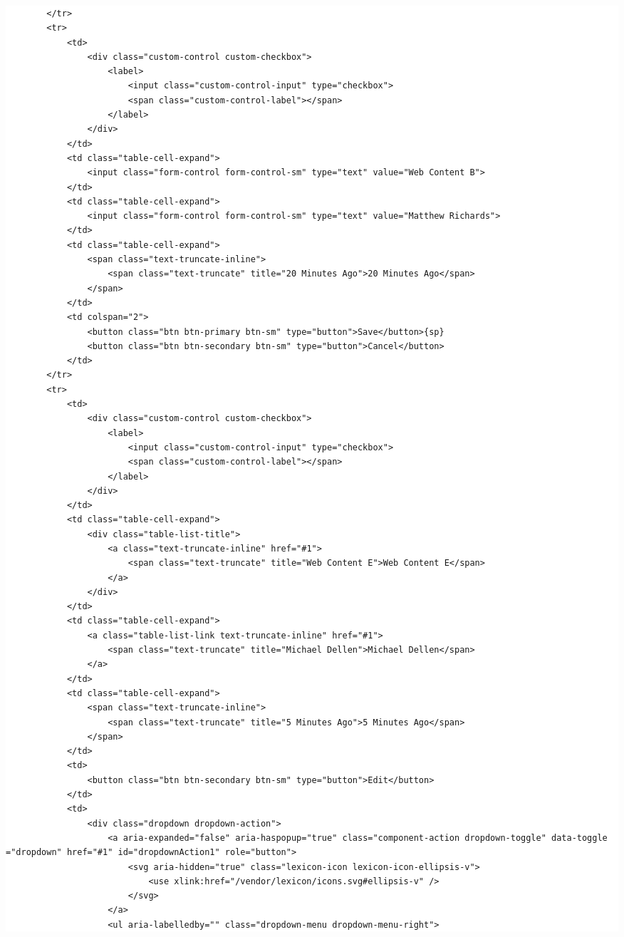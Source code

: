 			</tr>
			<tr>
				<td>
					<div class="custom-control custom-checkbox">
						<label>
							<input class="custom-control-input" type="checkbox">
							<span class="custom-control-label"></span>
						</label>
					</div>
				</td>
				<td class="table-cell-expand">
					<input class="form-control form-control-sm" type="text" value="Web Content B">
				</td>
				<td class="table-cell-expand">
					<input class="form-control form-control-sm" type="text" value="Matthew Richards">
				</td>
				<td class="table-cell-expand">
					<span class="text-truncate-inline">
						<span class="text-truncate" title="20 Minutes Ago">20 Minutes Ago</span>
					</span>
				</td>
				<td colspan="2">
					<button class="btn btn-primary btn-sm" type="button">Save</button>{sp}
					<button class="btn btn-secondary btn-sm" type="button">Cancel</button>
				</td>
			</tr>
			<tr>
				<td>
					<div class="custom-control custom-checkbox">
						<label>
							<input class="custom-control-input" type="checkbox">
							<span class="custom-control-label"></span>
						</label>
					</div>
				</td>
				<td class="table-cell-expand">
					<div class="table-list-title">
						<a class="text-truncate-inline" href="#1">
							<span class="text-truncate" title="Web Content E">Web Content E</span>
						</a>
					</div>
				</td>
				<td class="table-cell-expand">
					<a class="table-list-link text-truncate-inline" href="#1">
						<span class="text-truncate" title="Michael Dellen">Michael Dellen</span>
					</a>
				</td>
				<td class="table-cell-expand">
					<span class="text-truncate-inline">
						<span class="text-truncate" title="5 Minutes Ago">5 Minutes Ago</span>
					</span>
				</td>
				<td>
					<button class="btn btn-secondary btn-sm" type="button">Edit</button>
				</td>
				<td>
					<div class="dropdown dropdown-action">
						<a aria-expanded="false" aria-haspopup="true" class="component-action dropdown-toggle" data-toggle="dropdown" href="#1" id="dropdownAction1" role="button">
							<svg aria-hidden="true" class="lexicon-icon lexicon-icon-ellipsis-v">
								<use xlink:href="/vendor/lexicon/icons.svg#ellipsis-v" />
							</svg>
						</a>
						<ul aria-labelledby="" class="dropdown-menu dropdown-menu-right">